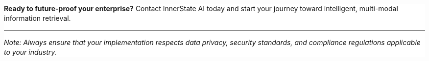 **Ready to future-proof your enterprise?** Contact InnerState AI today and start your journey toward intelligent, multi-modal information retrieval.

---

*Note: Always ensure that your implementation respects data privacy, security standards, and compliance regulations applicable to your industry.*